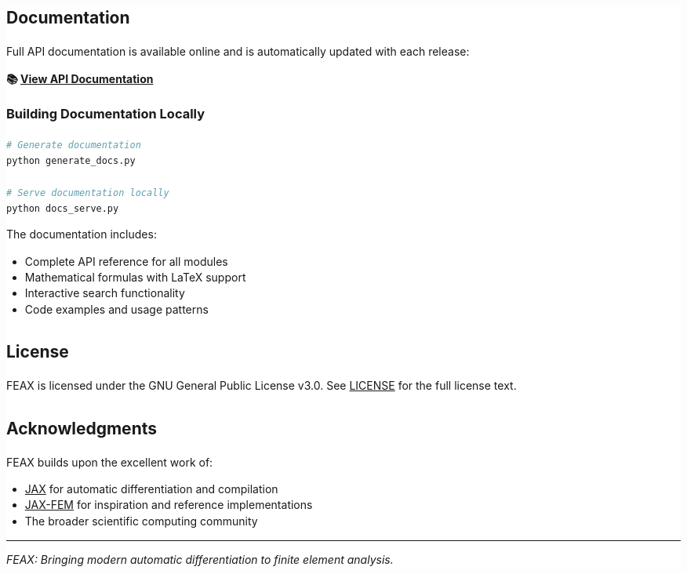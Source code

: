 ## Documentation

Full API documentation is available online and is automatically updated with each release:

**📚 [View API Documentation](https://Naruki-Ichihara.github.io/feax/)**

### Building Documentation Locally

```bash
# Generate documentation
python generate_docs.py

# Serve documentation locally
python docs_serve.py
```

The documentation includes:
- Complete API reference for all modules
- Mathematical formulas with LaTeX support
- Interactive search functionality
- Code examples and usage patterns

## License

FEAX is licensed under the GNU General Public License v3.0. See [LICENSE](LICENSE) for the full license text.

## Acknowledgments

FEAX builds upon the excellent work of:
- [JAX](https://github.com/google/jax) for automatic differentiation and compilation
- [JAX-FEM](https://github.com/tianjuxue/jax_fem) for inspiration and reference implementations
- The broader scientific computing community

---

*FEAX: Bringing modern automatic differentiation to finite element analysis.*
